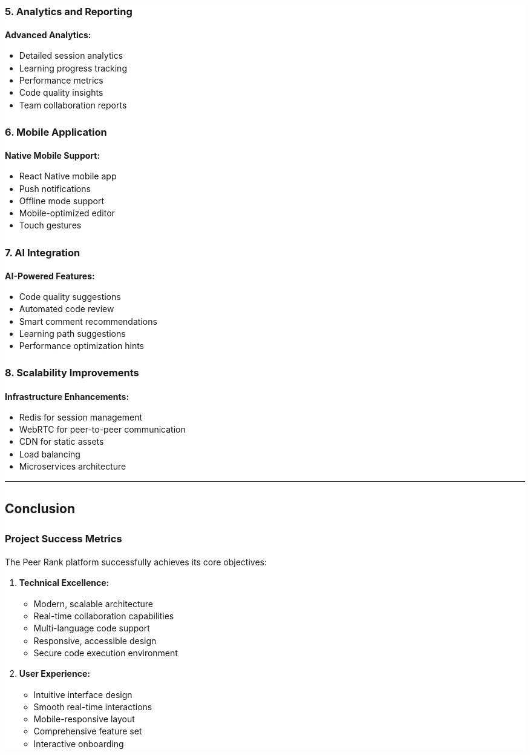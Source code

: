 ### 5. Analytics and Reporting

**Advanced Analytics:**
- Detailed session analytics
- Learning progress tracking
- Performance metrics
- Code quality insights
- Team collaboration reports

### 6. Mobile Application

**Native Mobile Support:**
- React Native mobile app
- Push notifications
- Offline mode support
- Mobile-optimized editor
- Touch gestures

### 7. AI Integration

**AI-Powered Features:**
- Code quality suggestions
- Automated code review
- Smart comment recommendations
- Learning path suggestions
- Performance optimization hints

### 8. Scalability Improvements

**Infrastructure Enhancements:**
- Redis for session management
- WebRTC for peer-to-peer communication
- CDN for static assets
- Load balancing
- Microservices architecture

---

## Conclusion

### Project Success Metrics

The Peer Rank platform successfully achieves its core objectives:

1. **Technical Excellence:**
   - Modern, scalable architecture
   - Real-time collaboration capabilities
   - Multi-language code support
   - Responsive, accessible design
   - Secure code execution environment

2. **User Experience:**
   - Intuitive interface design
   - Smooth real-time interactions
   - Mobile-responsive layout
   - Comprehensive feature set
   - Interactive onboarding
